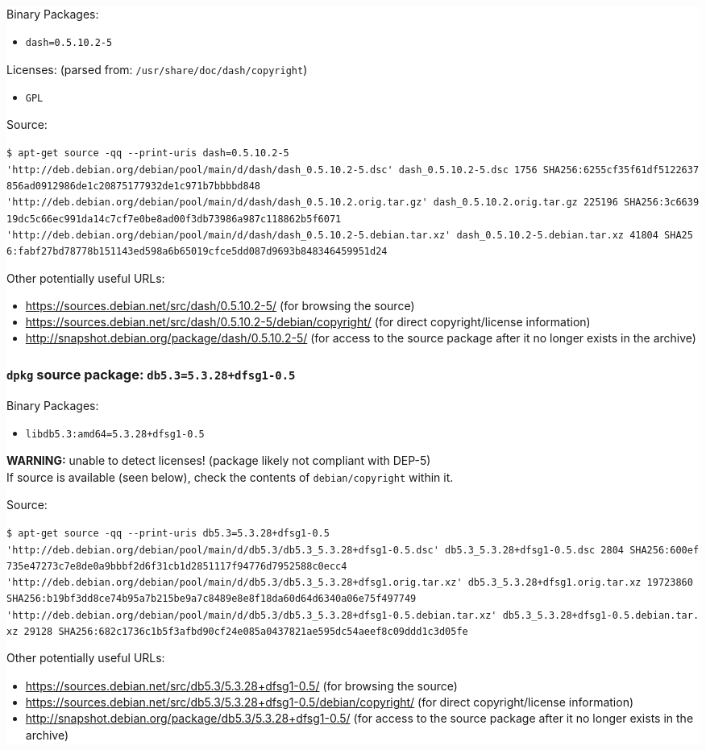 Binary Packages:

- `dash=0.5.10.2-5`

Licenses: (parsed from: `/usr/share/doc/dash/copyright`)

- `GPL`

Source:

```console
$ apt-get source -qq --print-uris dash=0.5.10.2-5
'http://deb.debian.org/debian/pool/main/d/dash/dash_0.5.10.2-5.dsc' dash_0.5.10.2-5.dsc 1756 SHA256:6255cf35f61df5122637856ad0912986de1c20875177932de1c971b7bbbbd848
'http://deb.debian.org/debian/pool/main/d/dash/dash_0.5.10.2.orig.tar.gz' dash_0.5.10.2.orig.tar.gz 225196 SHA256:3c663919dc5c66ec991da14c7cf7e0be8ad00f3db73986a987c118862b5f6071
'http://deb.debian.org/debian/pool/main/d/dash/dash_0.5.10.2-5.debian.tar.xz' dash_0.5.10.2-5.debian.tar.xz 41804 SHA256:fabf27bd78778b151143ed598a6b65019cfce5dd087d9693b848346459951d24
```

Other potentially useful URLs:

- https://sources.debian.net/src/dash/0.5.10.2-5/ (for browsing the source)
- https://sources.debian.net/src/dash/0.5.10.2-5/debian/copyright/ (for direct copyright/license information)
- http://snapshot.debian.org/package/dash/0.5.10.2-5/ (for access to the source package after it no longer exists in the archive)

### `dpkg` source package: `db5.3=5.3.28+dfsg1-0.5`

Binary Packages:

- `libdb5.3:amd64=5.3.28+dfsg1-0.5`

**WARNING:** unable to detect licenses! (package likely not compliant with DEP-5)  
If source is available (seen below), check the contents of `debian/copyright` within it.


Source:

```console
$ apt-get source -qq --print-uris db5.3=5.3.28+dfsg1-0.5
'http://deb.debian.org/debian/pool/main/d/db5.3/db5.3_5.3.28+dfsg1-0.5.dsc' db5.3_5.3.28+dfsg1-0.5.dsc 2804 SHA256:600ef735e47273c7e8de0a9bbbf2d6f31cb1d2851117f94776d7952588c0ecc4
'http://deb.debian.org/debian/pool/main/d/db5.3/db5.3_5.3.28+dfsg1.orig.tar.xz' db5.3_5.3.28+dfsg1.orig.tar.xz 19723860 SHA256:b19bf3dd8ce74b95a7b215be9a7c8489e8e8f18da60d64d6340a06e75f497749
'http://deb.debian.org/debian/pool/main/d/db5.3/db5.3_5.3.28+dfsg1-0.5.debian.tar.xz' db5.3_5.3.28+dfsg1-0.5.debian.tar.xz 29128 SHA256:682c1736c1b5f3afbd90cf24e085a0437821ae595dc54aeef8c09ddd1c3d05fe
```

Other potentially useful URLs:

- https://sources.debian.net/src/db5.3/5.3.28+dfsg1-0.5/ (for browsing the source)
- https://sources.debian.net/src/db5.3/5.3.28+dfsg1-0.5/debian/copyright/ (for direct copyright/license information)
- http://snapshot.debian.org/package/db5.3/5.3.28+dfsg1-0.5/ (for access to the source package after it no longer exists in the archive)
